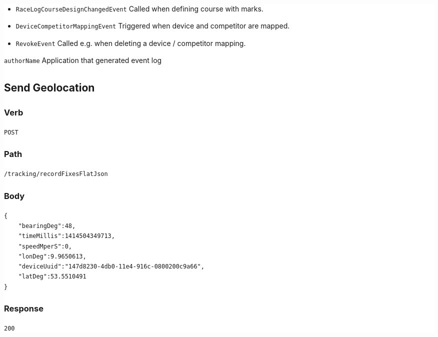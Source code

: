 * `RaceLogCourseDesignChangedEvent` Called when defining course with marks.

* `DeviceCompetitorMappingEvent` Triggered when device and competitor are mapped.

* `RevokeEvent` Called e.g. when deleting a device / competitor mapping.

`authorName` Application that generated event log

## Send Geolocation

### Verb

    POST

### Path

    /tracking/recordFixesFlatJson

### Body

	{
		"bearingDeg":48,
		"timeMillis":1414504349713,
		"speedMperS":0,
		"lonDeg":9.9650613,
		"deviceUuid":"147d8230-4db0-11e4-916c-0800200c9a66",
		"latDeg":53.5510491
	}

### Response

    200